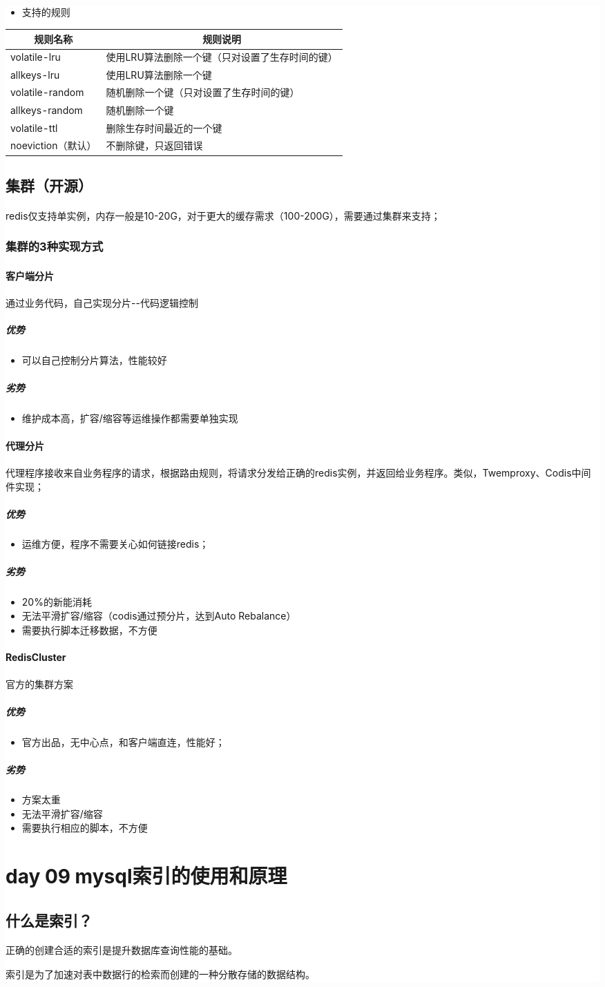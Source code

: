 + 支持的规则

|规则名称|规则说明|
|---|---|
|volatile-lru|使用LRU算法删除一个键（只对设置了生存时间的键）|
|allkeys-lru|使用LRU算法删除一个键|
|volatile-random|随机删除一个键（只对设置了生存时间的键）|
|allkeys-random|随机删除一个键|
|volatile-ttl|删除生存时间最近的一个键|
|noeviction（默认）| 	不删除键，只返回错误|
## 集群（开源）
redis仅支持单实例，内存一般是10-20G，对于更大的缓存需求（100-200G），需要通过集群来支持；
### 集群的3种实现方式
#### 客户端分片
通过业务代码，自己实现分片--代码逻辑控制
##### 优势
+ 可以自己控制分片算法，性能较好
##### 劣势
+ 维护成本高，扩容/缩容等运维操作都需要单独实现
#### 代理分片
代理程序接收来自业务程序的请求，根据路由规则，将请求分发给正确的redis实例，并返回给业务程序。类似，Twemproxy、Codis中间件实现；
##### 优势
+ 运维方便，程序不需要关心如何链接redis；
##### 劣势
+ 20%的新能消耗
+ 无法平滑扩容/缩容（codis通过预分片，达到Auto Rebalance）
+ 需要执行脚本迁移数据，不方便
#### RedisCluster
官方的集群方案
##### 优势
+ 官方出品，无中心点，和客户端直连，性能好；
##### 劣势
+ 方案太重
+ 无法平滑扩容/缩容
+ 需要执行相应的脚本，不方便
# day 09 mysql索引的使用和原理
## 什么是索引？

正确的创建合适的索引是提升数据库查询性能的基础。

索引是为了加速对表中数据行的检索而创建的一种分散存储的数据结构。
